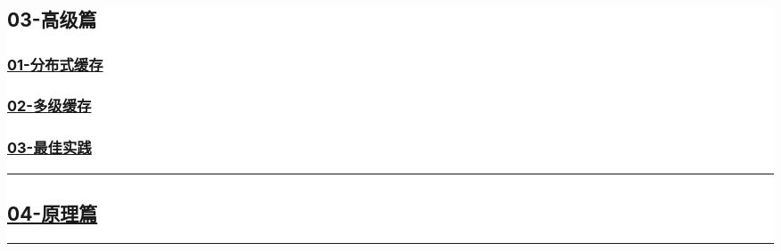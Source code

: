 ## 03-高级篇

### [01-分布式缓存](./doc/03-高级篇/01-分布式缓存/Redis高级-分布式缓存.md)

### [02-多级缓存](./doc/03-高级篇/02-多级缓存/Redis高级-多级缓存.md)

### [03-最佳实践](./doc/03-高级篇/03-最佳实践/Redis高级-最佳实践.md)

***

## [04-原理篇](./doc/04-原理篇/04.原理篇.md)

***

